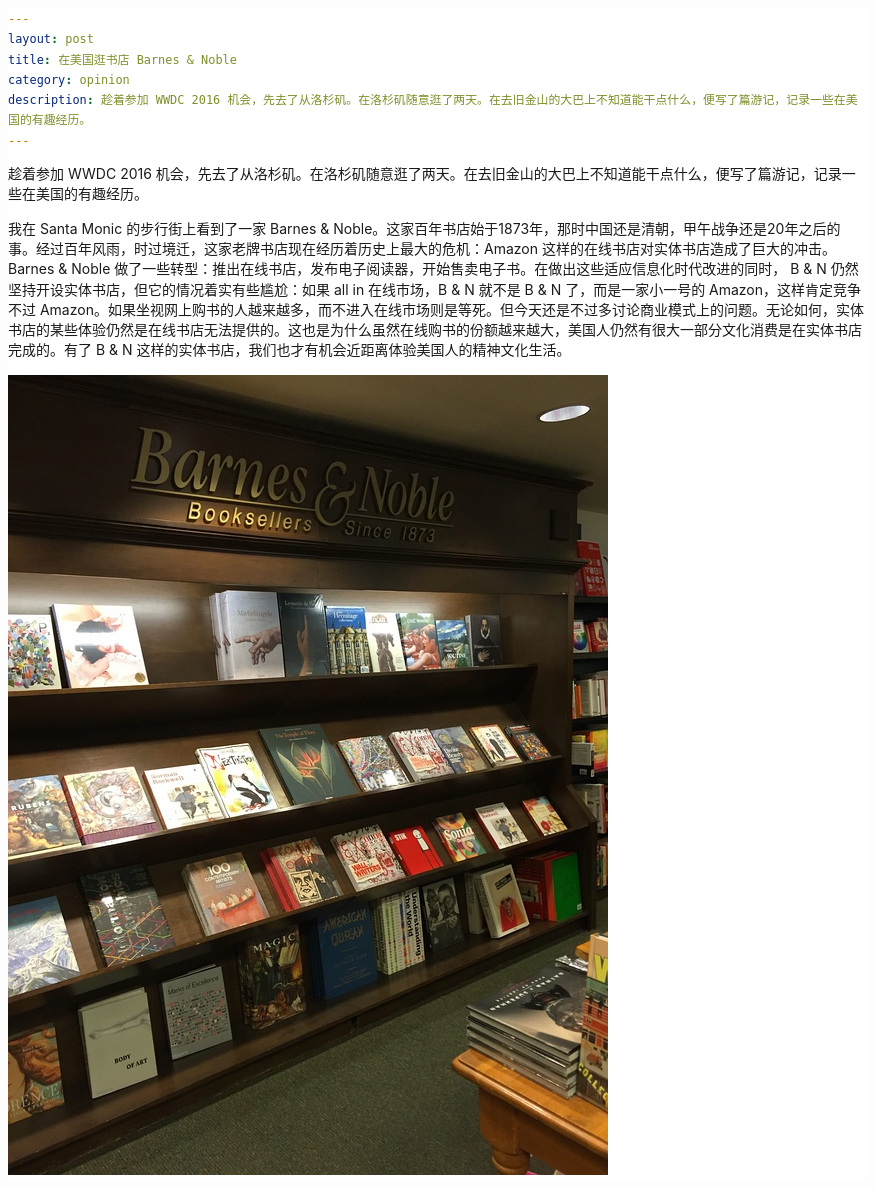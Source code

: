 ```yaml
---
layout: post
title: 在美国逛书店 Barnes & Noble
category: opinion
description: 趁着参加 WWDC 2016 机会，先去了从洛杉矶。在洛杉矶随意逛了两天。在去旧金山的大巴上不知道能干点什么，便写了篇游记，记录一些在美国的有趣经历。
---
```


趁着参加 WWDC 2016 机会，先去了从洛杉矶。在洛杉矶随意逛了两天。在去旧金山的大巴上不知道能干点什么，便写了篇游记，记录一些在美国的有趣经历。

我在 Santa Monic 的步行街上看到了一家 Barnes & Noble。这家百年书店始于1873年，那时中国还是清朝，甲午战争还是20年之后的事。经过百年风雨，时过境迁，这家老牌书店现在经历着历史上最大的危机：Amazon 这样的在线书店对实体书店造成了巨大的冲击。Barnes & Noble 做了一些转型：推出在线书店，发布电子阅读器，开始售卖电子书。在做出这些适应信息化时代改进的同时， B & N 仍然坚持开设实体书店，但它的情况着实有些尴尬：如果 all in 在线市场，B & N 就不是 B & N 了，而是一家小一号的 Amazon，这样肯定竞争不过 Amazon。如果坐视网上购书的人越来越多，而不进入在线市场则是等死。但今天还是不过多讨论商业模式上的问题。无论如何，实体书店的某些体验仍然是在线书店无法提供的。这也是为什么虽然在线购书的份额越来越大，美国人仍然有很大一部分文化消费是在实体书店完成的。有了 B & N 这样的实体书店，我们也才有机会近距离体验美国人的精神文化生活。

![BarnesNoble](/images/opinion/BarnesNoble/1.jpg)
